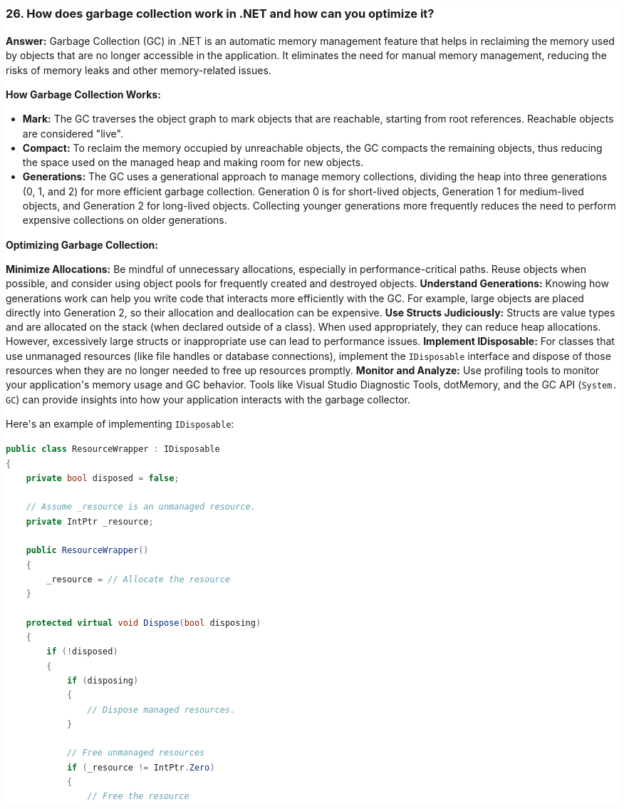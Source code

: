 ### 26. How does garbage collection work in .NET and how can you optimize it?

**Answer:** Garbage Collection (GC) in .NET is an automatic memory management feature that helps in reclaiming the memory used by objects that are no longer accessible in the application. It eliminates the need for manual memory management, reducing the risks of memory leaks and other memory-related issues.

**How Garbage Collection Works:**

- **Mark:** The GC traverses the object graph to mark objects that are reachable, starting from root references. Reachable objects are considered "live".
- **Compact:** To reclaim the memory occupied by unreachable objects, the GC compacts the remaining objects, thus reducing the space used on the managed heap and making room for new objects.
- **Generations:** The GC uses a generational approach to manage memory collections, dividing the heap into three generations (0, 1, and 2) for more efficient garbage collection. Generation 0 is for short-lived objects, Generation 1 for medium-lived objects, and Generation 2 for long-lived objects. Collecting younger generations more frequently reduces the need to perform expensive collections on older generations.

**Optimizing Garbage Collection:**

**Minimize Allocations:** Be mindful of unnecessary allocations, especially in performance-critical paths. Reuse objects when possible, and consider using object pools for frequently created and destroyed objects.
**Understand Generations:** Knowing how generations work can help you write code that interacts more efficiently with the GC. For example, large objects are placed directly into Generation 2, so their allocation and deallocation can be expensive.
**Use Structs Judiciously:** Structs are value types and are allocated on the stack (when declared outside of a class). When used appropriately, they can reduce heap allocations. However, excessively large structs or inappropriate use can lead to performance issues.
**Implement IDisposable:** For classes that use unmanaged resources (like file handles or database connections), implement the `IDisposable` interface and dispose of those resources when they are no longer needed to free up resources promptly.
**Monitor and Analyze:** Use profiling tools to monitor your application's memory usage and GC behavior. Tools like Visual Studio Diagnostic Tools, dotMemory, and the GC API (`System.GC`) can provide insights into how your application interacts with the garbage collector.

Here's an example of implementing `IDisposable`:

```csharp
public class ResourceWrapper : IDisposable
{
    private bool disposed = false;

    // Assume _resource is an unmanaged resource.
    private IntPtr _resource;

    public ResourceWrapper()
    {
        _resource = // Allocate the resource
    }

    protected virtual void Dispose(bool disposing)
    {
        if (!disposed)
        {
            if (disposing)
            {
                // Dispose managed resources.
            }

            // Free unmanaged resources
            if (_resource != IntPtr.Zero)
            {
                // Free the resource
```